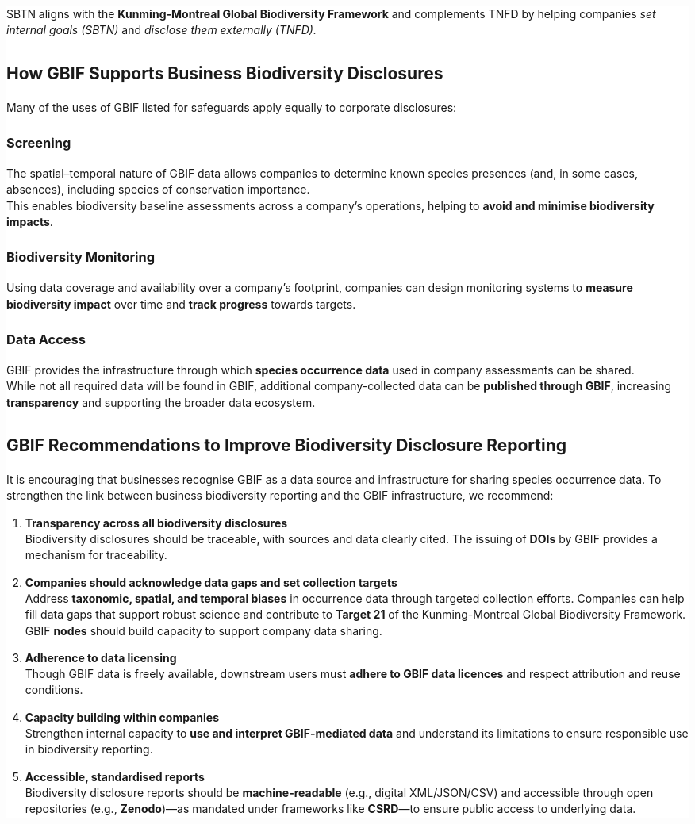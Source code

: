 SBTN aligns with the **Kunming-Montreal Global Biodiversity Framework** and complements TNFD by helping companies *set internal goals (SBTN)* and *disclose them externally (TNFD).*

## How GBIF Supports Business Biodiversity Disclosures

Many of the uses of GBIF listed for safeguards apply equally to corporate disclosures:

### Screening
The spatial–temporal nature of GBIF data allows companies to determine known species presences (and, in some cases, absences), including species of conservation importance.  
This enables biodiversity baseline assessments across a company’s operations, helping to **avoid and minimise biodiversity impacts**.

### Biodiversity Monitoring
Using data coverage and availability over a company’s footprint, companies can design monitoring systems to **measure biodiversity impact** over time and **track progress** towards targets.

### Data Access
GBIF provides the infrastructure through which **species occurrence data** used in company assessments can be shared.  
While not all required data will be found in GBIF, additional company-collected data can be **published through GBIF**, increasing **transparency** and supporting the broader data ecosystem.

## GBIF Recommendations to Improve Biodiversity Disclosure Reporting

It is encouraging that businesses recognise GBIF as a data source and infrastructure for sharing species occurrence data. To strengthen the link between business biodiversity reporting and the GBIF infrastructure, we recommend:

1. **Transparency across all biodiversity disclosures**  
   Biodiversity disclosures should be traceable, with sources and data clearly cited. The issuing of **DOIs** by GBIF provides a mechanism for traceability.

2. **Companies should acknowledge data gaps and set collection targets**  
   Address **taxonomic, spatial, and temporal biases** in occurrence data through targeted collection efforts. Companies can help fill data gaps that support robust science and contribute to **Target 21** of the Kunming-Montreal Global Biodiversity Framework.  
   GBIF **nodes** should build capacity to support company data sharing.

3. **Adherence to data licensing**  
   Though GBIF data is freely available, downstream users must **adhere to GBIF data licences** and respect attribution and reuse conditions.

4. **Capacity building within companies**  
   Strengthen internal capacity to **use and interpret GBIF-mediated data** and understand its limitations to ensure responsible use in biodiversity reporting.

5. **Accessible, standardised reports**  
   Biodiversity disclosure reports should be **machine-readable** (e.g., digital XML/JSON/CSV) and accessible through open repositories (e.g., **Zenodo**)—as mandated under frameworks like **CSRD**—to ensure public access to underlying data.

